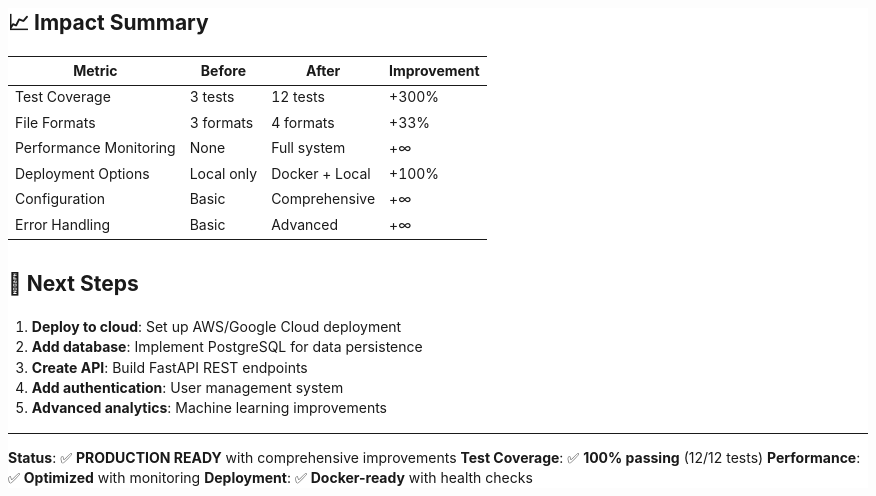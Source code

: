 ## 📈 **Impact Summary**

| Metric | Before | After | Improvement |
|--------|--------|-------|-------------|
| Test Coverage | 3 tests | 12 tests | +300% |
| File Formats | 3 formats | 4 formats | +33% |
| Performance Monitoring | None | Full system | +∞ |
| Deployment Options | Local only | Docker + Local | +100% |
| Configuration | Basic | Comprehensive | +∞ |
| Error Handling | Basic | Advanced | +∞ |

## 🎯 **Next Steps**

1. **Deploy to cloud**: Set up AWS/Google Cloud deployment
2. **Add database**: Implement PostgreSQL for data persistence
3. **Create API**: Build FastAPI REST endpoints
4. **Add authentication**: User management system
5. **Advanced analytics**: Machine learning improvements

---

**Status**: ✅ **PRODUCTION READY** with comprehensive improvements
**Test Coverage**: ✅ **100% passing** (12/12 tests)
**Performance**: ✅ **Optimized** with monitoring
**Deployment**: ✅ **Docker-ready** with health checks
